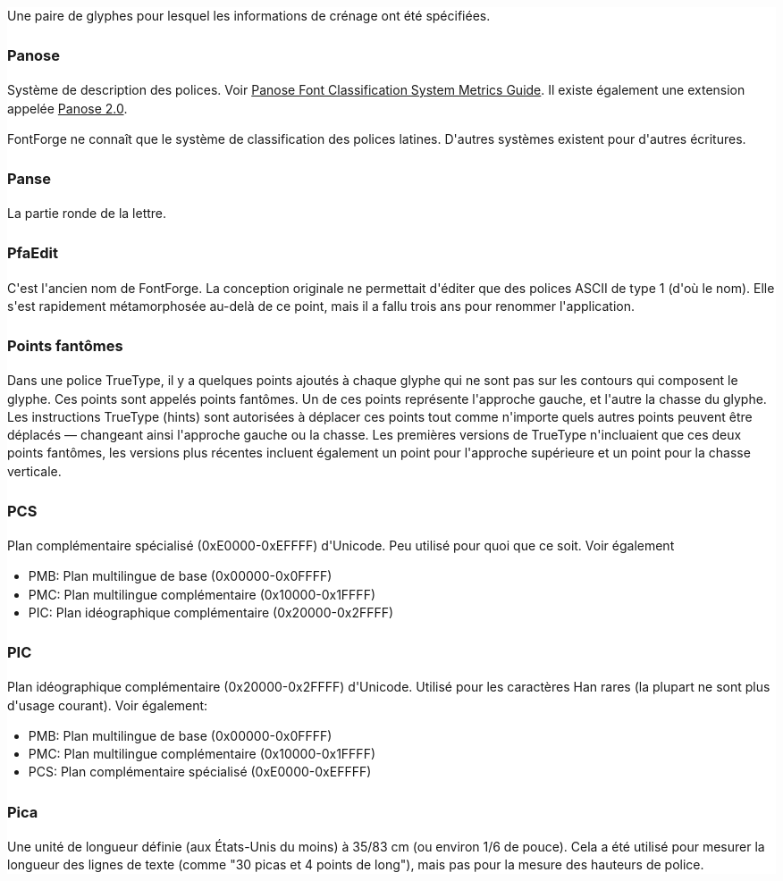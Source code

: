 Une paire de glyphes pour lesquel les informations de crénage ont été spécifiées.

### Panose

Système de description des polices. Voir [Panose Font Classification System Metrics Guide](http://monotype.de/services/pan1). Il existe également une extension appelée [Panose 2.0](http://www.w3.org/Fonts/Panose/pan2.html).

FontForge ne connaît que le système de classification des polices latines. D'autres systèmes existent pour d'autres écritures.

### Panse

La partie ronde de la lettre.

### PfaEdit

C'est l'ancien nom de FontForge. La conception originale ne permettait d'éditer que des polices ASCII de type 1 (d'où le nom). Elle s'est rapidement métamorphosée au-delà de ce point, mais il a fallu trois ans pour renommer l'application.

### Points fantômes

Dans une police TrueType, il y a quelques points ajoutés à chaque glyphe qui ne sont pas sur les contours qui composent le glyphe. Ces points sont appelés points fantômes. Un de ces points représente l'approche gauche, et l'autre la chasse du glyphe. Les instructions TrueType (hints) sont autorisées à déplacer ces points tout comme n'importe quels autres points peuvent être déplacés &mdash; changeant ainsi l'approche gauche ou la chasse. Les premières versions de TrueType n'incluaient que ces deux points fantômes, les versions plus récentes incluent également un point pour l'approche supérieure et un point pour la chasse verticale.

### PCS

Plan complémentaire spécialisé (0xE0000-0xEFFFF) d'Unicode. Peu utilisé pour quoi que ce soit. Voir également

* PMB: Plan multilingue de base (0x00000-0x0FFFF)
* PMC: Plan multilingue complémentaire (0x10000-0x1FFFF)
* PIC: Plan idéographique complémentaire (0x20000-0x2FFFF)

### PIC

Plan idéographique complémentaire (0x20000-0x2FFFF) d'Unicode. Utilisé pour les caractères Han rares (la plupart ne sont plus d'usage courant). Voir également:

* PMB: Plan multilingue de base (0x00000-0x0FFFF)
* PMC: Plan multilingue complémentaire (0x10000-0x1FFFF)
* PCS: Plan complémentaire spécialisé (0xE0000-0xEFFFF)

### Pica

Une unité de longueur définie (aux États-Unis du moins) à 35/83 cm (ou environ 1/6 de pouce). Cela a été utilisé pour mesurer la longueur des lignes de texte (comme "30 picas et 4 points de long"), mais pas pour la mesure des hauteurs de police.
